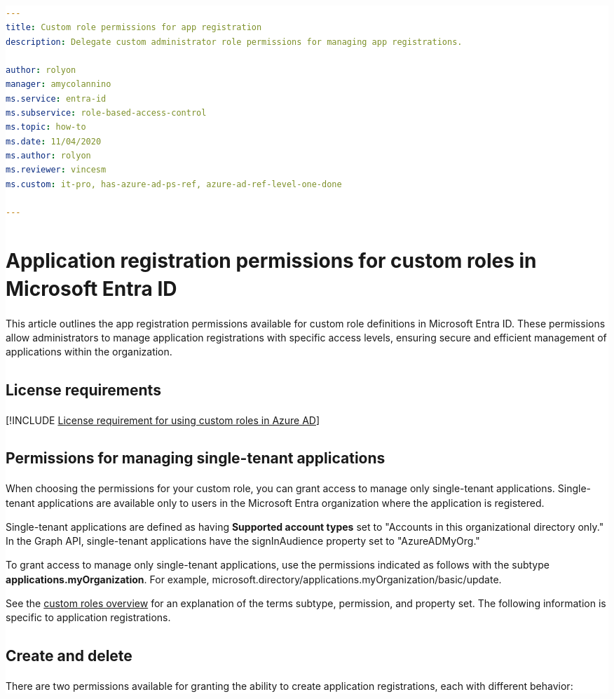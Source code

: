 ```yaml
---
title: Custom role permissions for app registration
description: Delegate custom administrator role permissions for managing app registrations.

author: rolyon
manager: amycolannino
ms.service: entra-id
ms.subservice: role-based-access-control
ms.topic: how-to
ms.date: 11/04/2020
ms.author: rolyon
ms.reviewer: vincesm
ms.custom: it-pro, has-azure-ad-ps-ref, azure-ad-ref-level-one-done

---
```


# Application registration permissions for custom roles in Microsoft Entra ID

This article outlines the app registration permissions available for custom role definitions in Microsoft Entra ID. These permissions allow administrators to manage application registrations with specific access levels, ensuring secure and efficient management of applications within the organization.

## License requirements

[!INCLUDE [License requirement for using custom roles in Azure AD](~/includes/entra-p1-license.md)]

## Permissions for managing single-tenant applications

When choosing the permissions for your custom role, you can grant access to manage only single-tenant applications. Single-tenant applications are available only to users in the Microsoft Entra organization where the application is registered. 

Single-tenant applications are defined as having **Supported account types** set to "Accounts in this organizational directory only." In the Graph API, single-tenant applications have the signInAudience property set to "AzureADMyOrg."

To grant access to manage only single-tenant applications, use the permissions indicated as follows with the subtype **applications.myOrganization**. For example, microsoft.directory/applications.myOrganization/basic/update.

See the [custom roles overview](custom-overview.md) for an explanation of the terms subtype, permission, and property set. The following information is specific to application registrations.

## Create and delete

There are two permissions available for granting the ability to create application registrations, each with different behavior:
